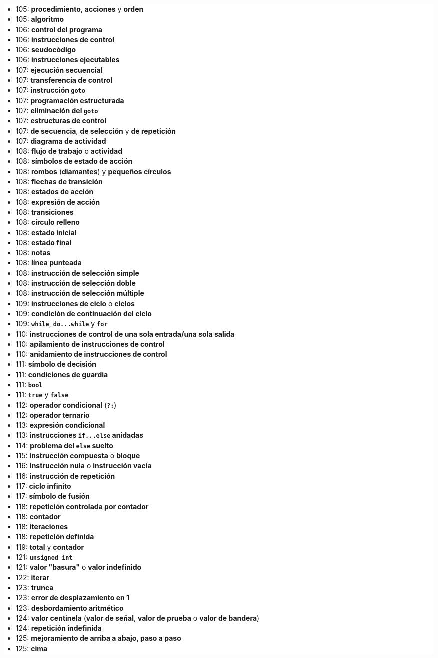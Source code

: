 - 105: **procedimiento**, **acciones** y **orden**
- 105: **algoritmo**
- 106: **control del programa**
- 106: **instrucciones de control**
- 106: **seudocódigo**
- 106: **instrucciones ejecutables**
- 107: **ejecución secuencial**
- 107: **transferencia de control**
- 107: **instrucción `goto`**
- 107: **programación estructurada**
- 107: **eliminación del `goto`**
- 107: **estructuras de control**
- 107: **de secuencia**, **de selección** y **de repetición**
- 107: **diagrama de actividad**
- 108: **flujo de trabajo** o **actividad**
- 108: **símbolos de estado de acción**
- 108: **rombos** (**diamantes**) y **pequeños círculos**
- 108: **flechas de transición**
- 108: **estados de acción**
- 108: **expresión de acción**
- 108: **transiciones**
- 108: **círculo relleno**
- 108: **estado inicial**
- 108: **estado final**
- 108: **notas**
- 108: **línea punteada**
- 108: **instrucción de selección simple**
- 108: **instrucción de selección doble**
- 108: **instrucción de selección múltiple**
- 109: **instrucciones de ciclo** o **ciclos**
- 109: **condición de continuación del ciclo**
- 109: **`while`**, **`do...while`** y **`for`**
- 110: **instrucciones de control de una sola entrada/una sola salida**
- 110: **apilamiento de instrucciones de control**
- 110: **anidamiento de instrucciones de control**
- 111: **símbolo de decisión**
- 111: **condiciones de guardia**
- 111: **`bool`**
- 111: **`true`** y **`false`**
- 112: **operador condicional** (**`?:`**)
- 112: **operador ternario**
- 113: **expresión condicional**
- 113: **instrucciones `if...else` anidadas**
- 114: **problema del `else` suelto**
- 115: **instrucción compuesta** o **bloque**
- 116: **instrucción nula** o **instrucción vacía**
- 116: **instrucción de repetición**
- 117: **ciclo infinito**
- 117: **símbolo de fusión**
- 118: **repetición controlada por contador**
- 118: **contador**
- 118: **iteraciones**
- 118: **repetición definida**
- 119: **total** y **contador**
- 121: **`unsigned int`**
- 121: **valor "basura"** o **valor indefinido**
- 122: **iterar**
- 123: **trunca**
- 123: **error de desplazamiento en 1**
- 123: **desbordamiento aritmético**
- 124: **valor centinela** (**valor de señal**, **valor de prueba** o **valor de bandera**)
- 124: **repetición indefinida**
- 125: **mejoramiento de arriba a abajo, paso a paso**
- 125: **cima**